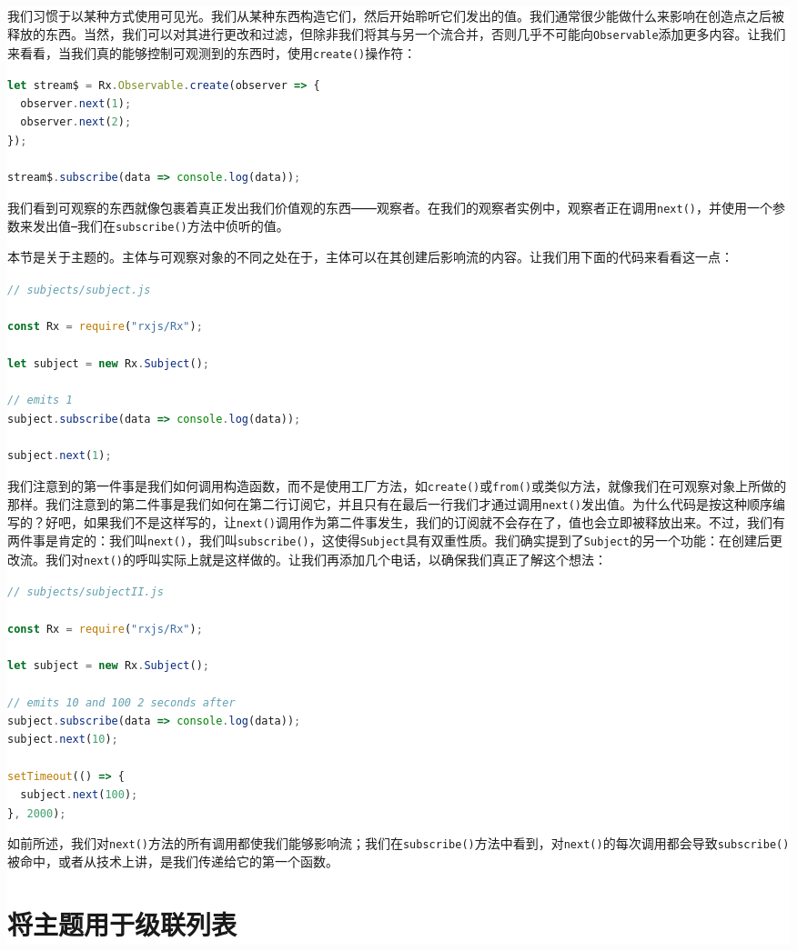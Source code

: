 我们习惯于以某种方式使用可见光。我们从某种东西构造它们，然后开始聆听它们发出的值。我们通常很少能做什么来影响在创造点之后被释放的东西。当然，我们可以对其进行更改和过滤，但除非我们将其与另一个流合并，否则几乎不可能向`Observable`添加更多内容。让我们来看看，当我们真的能够控制可观测到的东西时，使用`create()`操作符：

```ts
let stream$ = Rx.Observable.create(observer => {
  observer.next(1);
  observer.next(2);
});

stream$.subscribe(data => console.log(data));
```

我们看到可观察的东西就像包裹着真正发出我们价值观的东西——观察者。在我们的观察者实例中，观察者正在调用`next()`，并使用一个参数来发出值–我们在`subscribe()`方法中侦听的值。

本节是关于主题的。主体与可观察对象的不同之处在于，主体可以在其创建后影响流的内容。让我们用下面的代码来看看这一点：

```ts
// subjects/subject.js

const Rx = require("rxjs/Rx");

let subject = new Rx.Subject();

// emits 1
subject.subscribe(data => console.log(data));

subject.next(1);
```

我们注意到的第一件事是我们如何调用构造函数，而不是使用工厂方法，如`create()`或`from()`或类似方法，就像我们在可观察对象上所做的那样。我们注意到的第二件事是我们如何在第二行订阅它，并且只有在最后一行我们才通过调用`next()`发出值。为什么代码是按这种顺序编写的？好吧，如果我们不是这样写的，让`next()`调用作为第二件事发生，我们的订阅就不会存在了，值也会立即被释放出来。不过，我们有两件事是肯定的：我们叫`next()`，我们叫`subscribe()`，这使得`Subject`具有双重性质。我们确实提到了`Subject`的另一个功能：在创建后更改流。我们对`next()`的呼叫实际上就是这样做的。让我们再添加几个电话，以确保我们真正了解这个想法：

```ts
// subjects/subjectII.js

const Rx = require("rxjs/Rx");

let subject = new Rx.Subject();

// emits 10 and 100 2 seconds after
subject.subscribe(data => console.log(data));
subject.next(10);

setTimeout(() => {
  subject.next(100);
}, 2000);
```

如前所述，我们对`next()`方法的所有调用都使我们能够影响流；我们在`subscribe()`方法中看到，对`next()`的每次调用都会导致`subscribe()`被命中，或者从技术上讲，是我们传递给它的第一个函数。

# 将主题用于级联列表

